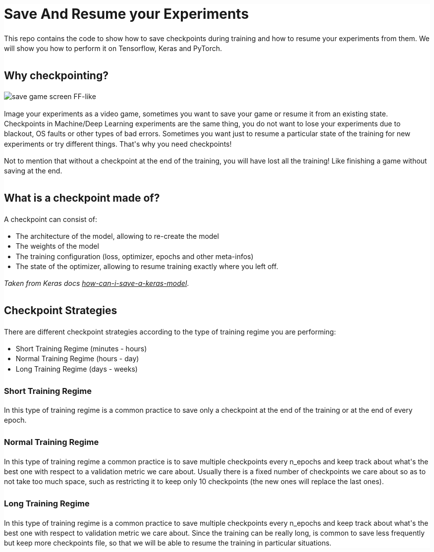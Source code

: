 # Save And Resume your Experiments

This repo contains the code to show how to save checkpoints during training and how to resume your experiments from them.
We will show you how to perform it on Tensorflow, Keras and PyTorch.

## Why checkpointing?

![save game screen FF-like](https://i.imgur.com/xdpSAzq.png)

Image your experiments as a video game, sometimes you want to save your game or resume it from an existing state. Checkpoints in Machine/Deep Learning experiments are the same thing, you do not want to lose your experiments due to blackout, OS faults or other types of bad errors. Sometimes you want just to resume a particular state of the training for new experiments or try different things. That's why you need checkpoints!

Not to mention that without a checkpoint at the end of the training, you will have lost all the training! Like finishing a game without saving at the end.

## What is a checkpoint made of?

A checkpoint can consist of:

- The architecture of the model, allowing to re-create the model
- The weights of the model
- The training configuration (loss, optimizer, epochs and other meta-infos)
- The state of the optimizer, allowing to resume training exactly where you left off.

*Taken from Keras docs [how-can-i-save-a-keras-model](https://keras.io/getting-started/faq/#how-can-i-save-a-keras-model)*.

## Checkpoint Strategies

There are different checkpoint strategies according to the type of training regime you are performing:

- Short Training Regime (minutes - hours)
- Normal Training Regime (hours - day)
- Long Training Regime (days - weeks)

### Short Training Regime
In this type of training regime is a common practice to save only a checkpoint at the end of the training or at the end of every epoch.

### Normal Training Regime
In this type of training regime a common practice is to save multiple checkpoints every n_epochs and keep track about what's the best one with respect to a validation metric we care about. Usually there is a fixed number of checkpoints we care about so as to not take too much space, such as restricting it to keep only 10 checkpoints (the new ones will replace the last ones).

### Long Training Regime
In this type of training regime is a common practice to save multiple checkpoints every n_epochs and keep track about what's the best one with respect to validation metric we care about. Since the training can be really long, is common to save less frequently but keep more checkpoints file, so that we will be able to resume the training in particular situations.
